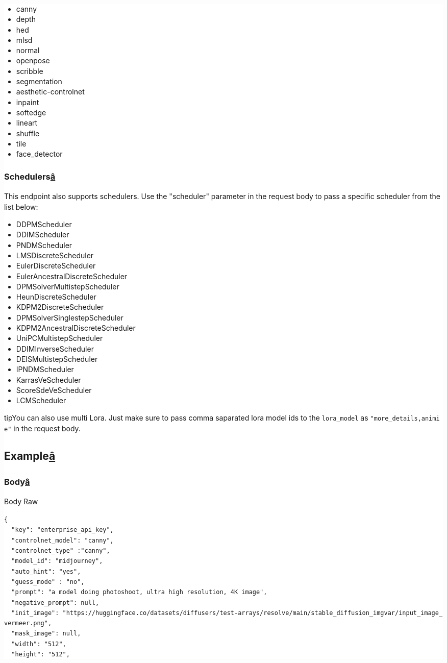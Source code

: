 * canny
* depth
* hed
* mlsd
* normal
* openpose
* scribble
* segmentation
* aesthetic\-controlnet
* inpaint
* softedge
* lineart
* shuffle
* tile
* face\_detector

### Schedulers[â](#schedulers "Direct link to Schedulers")

This endpoint also supports schedulers. Use the "scheduler" parameter in the request body to pass a specific scheduler from the list below:

* DDPMScheduler
* DDIMScheduler
* PNDMScheduler
* LMSDiscreteScheduler
* EulerDiscreteScheduler
* EulerAncestralDiscreteScheduler
* DPMSolverMultistepScheduler
* HeunDiscreteScheduler
* KDPM2DiscreteScheduler
* DPMSolverSinglestepScheduler
* KDPM2AncestralDiscreteScheduler
* UniPCMultistepScheduler
* DDIMInverseScheduler
* DEISMultistepScheduler
* IPNDMScheduler
* KarrasVeScheduler
* ScoreSdeVeScheduler
* LCMScheduler

tipYou can also use multi Lora. Just make sure to pass comma saparated lora model ids to the `lora_model` as `"more_details,animie"` in the request body.

Example[â](#example "Direct link to Example")
-----------------------------------------------

### Body[â](#body "Direct link to Body")

Body Raw
```
{  
  "key": "enterprise_api_key",  
  "controlnet_model": "canny",  
  "controlnet_type" :"canny",  
  "model_id": "midjourney",  
  "auto_hint": "yes",  
  "guess_mode" : "no",  
  "prompt": "a model doing photoshoot, ultra high resolution, 4K image",  
  "negative_prompt": null,  
  "init_image": "https://huggingface.co/datasets/diffusers/test-arrays/resolve/main/stable_diffusion_imgvar/input_image_vermeer.png",  
  "mask_image": null,  
  "width": "512",  
  "height": "512",  
```